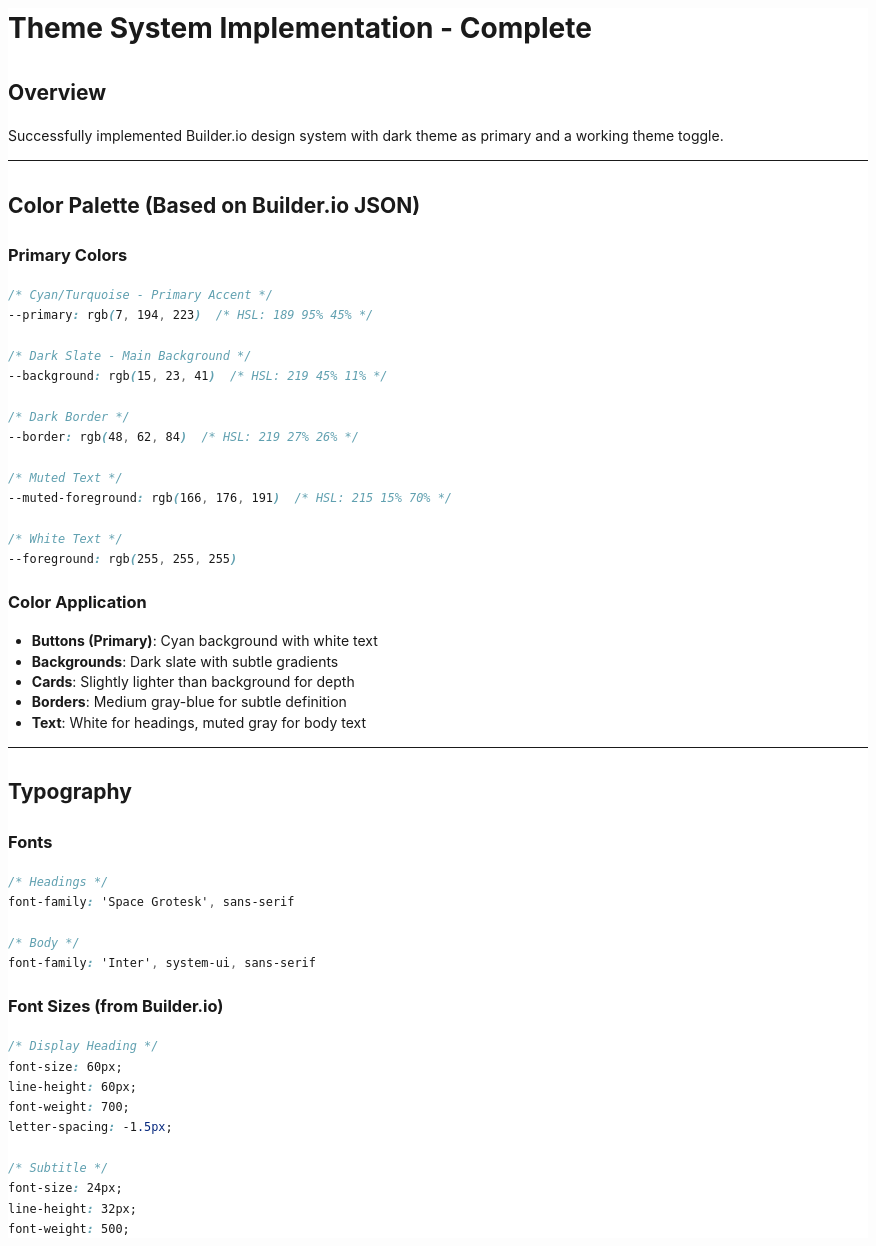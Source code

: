 # Theme System Implementation - Complete

## Overview
Successfully implemented Builder.io design system with dark theme as primary and a working theme toggle.

---

## Color Palette (Based on Builder.io JSON)

### Primary Colors
```css
/* Cyan/Turquoise - Primary Accent */
--primary: rgb(7, 194, 223)  /* HSL: 189 95% 45% */

/* Dark Slate - Main Background */
--background: rgb(15, 23, 41)  /* HSL: 219 45% 11% */

/* Dark Border */
--border: rgb(48, 62, 84)  /* HSL: 219 27% 26% */

/* Muted Text */
--muted-foreground: rgb(166, 176, 191)  /* HSL: 215 15% 70% */

/* White Text */
--foreground: rgb(255, 255, 255)
```

### Color Application
- **Buttons (Primary)**: Cyan background with white text
- **Backgrounds**: Dark slate with subtle gradients
- **Cards**: Slightly lighter than background for depth
- **Borders**: Medium gray-blue for subtle definition
- **Text**: White for headings, muted gray for body text

---

## Typography

### Fonts
```css
/* Headings */
font-family: 'Space Grotesk', sans-serif

/* Body */
font-family: 'Inter', system-ui, sans-serif
```

### Font Sizes (from Builder.io)
```css
/* Display Heading */
font-size: 60px;
line-height: 60px;
font-weight: 700;
letter-spacing: -1.5px;

/* Subtitle */
font-size: 24px;
line-height: 32px;
font-weight: 500;
```